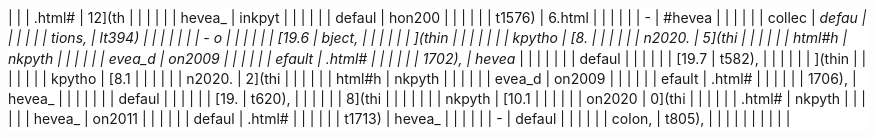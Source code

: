 |                       | | .html# | 12](th |   |                       |
|                       | | hevea_ | inkpyt |   |                       |
|                       | | defaul | hon200 |   |                       |
|                       | | t1576) | 6.html |   |                       |
|                       | | -      | #hevea |   |                       |
|                       | | collec | _defau |   |                       |
|                       | | tions, | lt394) |   |                       |
|                       | |        | -   o  |   |                       |
|                       | |  [19.6 | bject, |   |                       |
|                       | | ](thin |        |   |                       |
|                       | | kpytho |    [8. |   |                       |
|                       | | n2020. | 5](thi |   |                       |
|                       | | html#h | nkpyth |   |                       |
|                       | | evea_d | on2009 |   |                       |
|                       | | efault | .html# |   |                       |
|                       | | 1702), | hevea_ |   |                       |
|                       | |        | defaul |   |                       |
|                       | |  [19.7 | t582), |   |                       |
|                       | | ](thin |        |   |                       |
|                       | | kpytho |   [8.1 |   |                       |
|                       | | n2020. | 2](thi |   |                       |
|                       | | html#h | nkpyth |   |                       |
|                       | | evea_d | on2009 |   |                       |
|                       | | efault | .html# |   |                       |
|                       | | 1706), | hevea_ |   |                       |
|                       | |        | defaul |   |                       |
|                       | |   [19. | t620), |   |                       |
|                       | | 8](thi |        |   |                       |
|                       | | nkpyth |  [10.1 |   |                       |
|                       | | on2020 | 0](thi |   |                       |
|                       | | .html# | nkpyth |   |                       |
|                       | | hevea_ | on2011 |   |                       |
|                       | | defaul | .html# |   |                       |
|                       | | t1713) | hevea_ |   |                       |
|                       | | -      | defaul |   |                       |
|                       | | colon, | t805), |   |                       |
|                       | |        |        |   |                       |